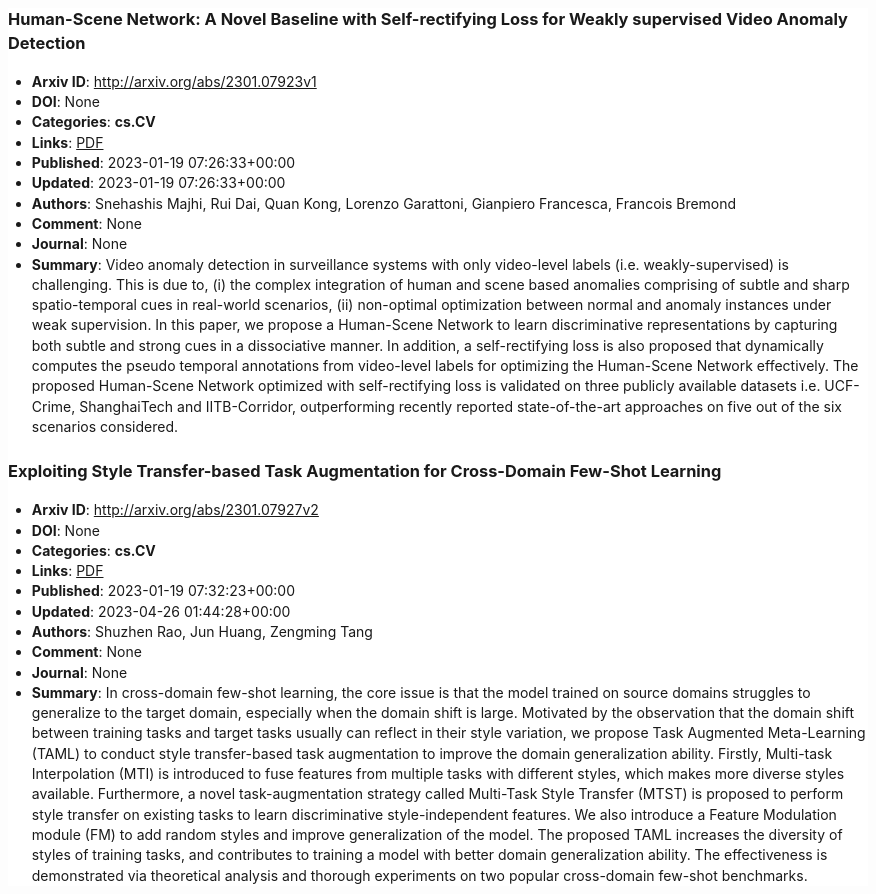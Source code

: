 ### Human-Scene Network: A Novel Baseline with Self-rectifying Loss for Weakly supervised Video Anomaly Detection
- **Arxiv ID**: http://arxiv.org/abs/2301.07923v1
- **DOI**: None
- **Categories**: **cs.CV**
- **Links**: [PDF](http://arxiv.org/pdf/2301.07923v1)
- **Published**: 2023-01-19 07:26:33+00:00
- **Updated**: 2023-01-19 07:26:33+00:00
- **Authors**: Snehashis Majhi, Rui Dai, Quan Kong, Lorenzo Garattoni, Gianpiero Francesca, Francois Bremond
- **Comment**: None
- **Journal**: None
- **Summary**: Video anomaly detection in surveillance systems with only video-level labels (i.e. weakly-supervised) is challenging. This is due to, (i) the complex integration of human and scene based anomalies comprising of subtle and sharp spatio-temporal cues in real-world scenarios, (ii) non-optimal optimization between normal and anomaly instances under weak supervision. In this paper, we propose a Human-Scene Network to learn discriminative representations by capturing both subtle and strong cues in a dissociative manner. In addition, a self-rectifying loss is also proposed that dynamically computes the pseudo temporal annotations from video-level labels for optimizing the Human-Scene Network effectively. The proposed Human-Scene Network optimized with self-rectifying loss is validated on three publicly available datasets i.e. UCF-Crime, ShanghaiTech and IITB-Corridor, outperforming recently reported state-of-the-art approaches on five out of the six scenarios considered.



### Exploiting Style Transfer-based Task Augmentation for Cross-Domain Few-Shot Learning
- **Arxiv ID**: http://arxiv.org/abs/2301.07927v2
- **DOI**: None
- **Categories**: **cs.CV**
- **Links**: [PDF](http://arxiv.org/pdf/2301.07927v2)
- **Published**: 2023-01-19 07:32:23+00:00
- **Updated**: 2023-04-26 01:44:28+00:00
- **Authors**: Shuzhen Rao, Jun Huang, Zengming Tang
- **Comment**: None
- **Journal**: None
- **Summary**: In cross-domain few-shot learning, the core issue is that the model trained on source domains struggles to generalize to the target domain, especially when the domain shift is large. Motivated by the observation that the domain shift between training tasks and target tasks usually can reflect in their style variation, we propose Task Augmented Meta-Learning (TAML) to conduct style transfer-based task augmentation to improve the domain generalization ability. Firstly, Multi-task Interpolation (MTI) is introduced to fuse features from multiple tasks with different styles, which makes more diverse styles available. Furthermore, a novel task-augmentation strategy called Multi-Task Style Transfer (MTST) is proposed to perform style transfer on existing tasks to learn discriminative style-independent features. We also introduce a Feature Modulation module (FM) to add random styles and improve generalization of the model. The proposed TAML increases the diversity of styles of training tasks, and contributes to training a model with better domain generalization ability. The effectiveness is demonstrated via theoretical analysis and thorough experiments on two popular cross-domain few-shot benchmarks.


